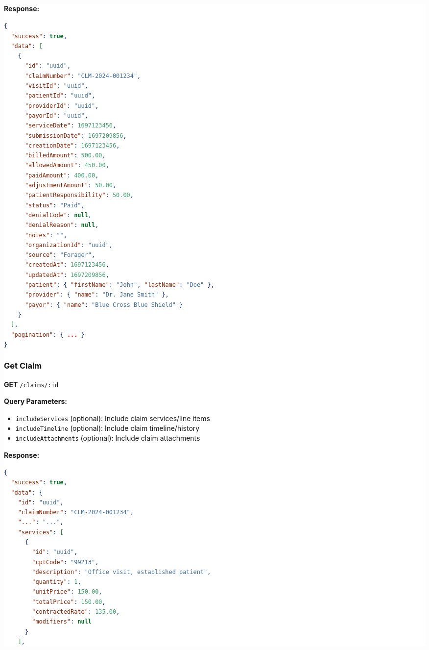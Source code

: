 **Response:**
```json
{
  "success": true,
  "data": [
    {
      "id": "uuid",
      "claimNumber": "CLM-2024-001234",
      "visitId": "uuid",
      "patientId": "uuid",
      "providerId": "uuid",
      "payorId": "uuid",
      "serviceDate": 1697123456,
      "submissionDate": 1697209856,
      "creationDate": 1697123456,
      "billedAmount": 500.00,
      "allowedAmount": 450.00,
      "paidAmount": 400.00,
      "adjustmentAmount": 50.00,
      "patientResponsibility": 50.00,
      "status": "Paid",
      "denialCode": null,
      "denialReason": null,
      "notes": "",
      "organizationId": "uuid",
      "source": "Forager",
      "createdAt": 1697123456,
      "updatedAt": 1697209856,
      "patient": { "firstName": "John", "lastName": "Doe" },
      "provider": { "name": "Dr. Jane Smith" },
      "payor": { "name": "Blue Cross Blue Shield" }
    }
  ],
  "pagination": { ... }
}
```

### Get Claim
**GET** `/claims/:id`

**Query Parameters:**
- `includeServices` (optional): Include claim services/line items
- `includeTimeline` (optional): Include claim timeline/history
- `includeAttachments` (optional): Include claim attachments

**Response:**
```json
{
  "success": true,
  "data": {
    "id": "uuid",
    "claimNumber": "CLM-2024-001234",
    "...": "...",
    "services": [
      {
        "id": "uuid",
        "cptCode": "99213",
        "description": "Office visit, established patient",
        "quantity": 1,
        "unitPrice": 150.00,
        "totalPrice": 150.00,
        "contractedRate": 135.00,
        "modifiers": null
      }
    ],
```